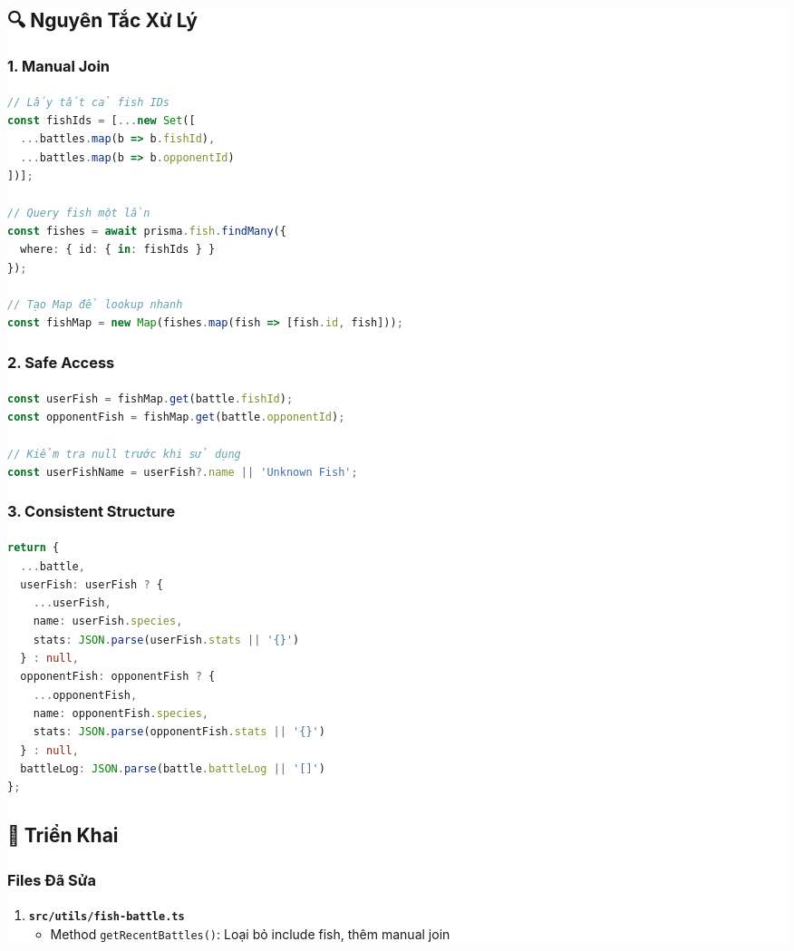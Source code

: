 ## 🔍 Nguyên Tắc Xử Lý

### 1. **Manual Join**
```typescript
// Lấy tất cả fish IDs
const fishIds = [...new Set([
  ...battles.map(b => b.fishId),
  ...battles.map(b => b.opponentId)
])];

// Query fish một lần
const fishes = await prisma.fish.findMany({
  where: { id: { in: fishIds } }
});

// Tạo Map để lookup nhanh
const fishMap = new Map(fishes.map(fish => [fish.id, fish]));
```

### 2. **Safe Access**
```typescript
const userFish = fishMap.get(battle.fishId);
const opponentFish = fishMap.get(battle.opponentId);

// Kiểm tra null trước khi sử dụng
const userFishName = userFish?.name || 'Unknown Fish';
```

### 3. **Consistent Structure**
```typescript
return {
  ...battle,
  userFish: userFish ? {
    ...userFish,
    name: userFish.species,
    stats: JSON.parse(userFish.stats || '{}')
  } : null,
  opponentFish: opponentFish ? {
    ...opponentFish,
    name: opponentFish.species,
    stats: JSON.parse(opponentFish.stats || '{}')
  } : null,
  battleLog: JSON.parse(battle.battleLog || '[]')
};
```

## 🚀 Triển Khai

### Files Đã Sửa
1. **`src/utils/fish-battle.ts`**
   - Method `getRecentBattles()`: Loại bỏ include fish, thêm manual join
